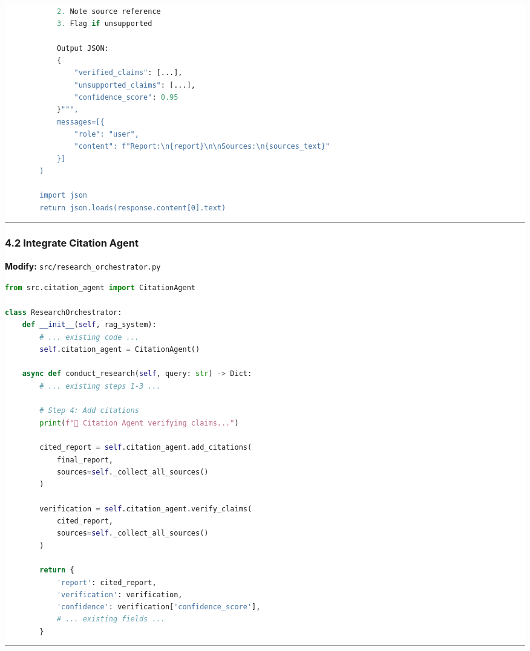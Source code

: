 ```python
            2. Note source reference
            3. Flag if unsupported

            Output JSON:
            {
                "verified_claims": [...],
                "unsupported_claims": [...],
                "confidence_score": 0.95
            }""",
            messages=[{
                "role": "user",
                "content": f"Report:\n{report}\n\nSources:\n{sources_text}"
            }]
        )

        import json
        return json.loads(response.content[0].text)
```

---

### 4.2 Integrate Citation Agent

**Modify:** `src/research_orchestrator.py`

```python
from src.citation_agent import CitationAgent

class ResearchOrchestrator:
    def __init__(self, rag_system):
        # ... existing code ...
        self.citation_agent = CitationAgent()

    async def conduct_research(self, query: str) -> Dict:
        # ... existing steps 1-3 ...

        # Step 4: Add citations
        print(f"📎 Citation Agent verifying claims...")

        cited_report = self.citation_agent.add_citations(
            final_report,
            sources=self._collect_all_sources()
        )

        verification = self.citation_agent.verify_claims(
            cited_report,
            sources=self._collect_all_sources()
        )

        return {
            'report': cited_report,
            'verification': verification,
            'confidence': verification['confidence_score'],
            # ... existing fields ...
        }
```

---